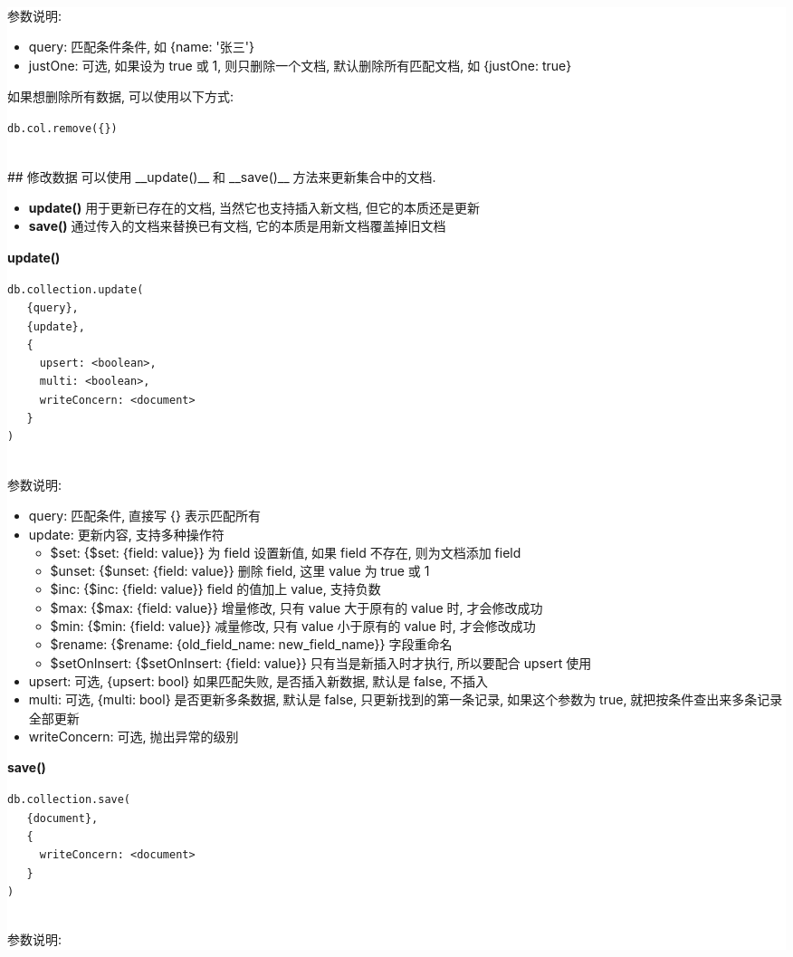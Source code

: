 参数说明:

- query: 匹配条件条件, 如 {name: '张三'}
- justOne: 可选, 如果设为 true 或 1, 则只删除一个文档, 默认删除所有匹配文档, 如 {justOne: true}

如果想删除所有数据, 可以使用以下方式:

```
db.col.remove({})
```
<br>
## 修改数据
可以使用 __update()__ 和 __save()__ 方法来更新集合中的文档.

- __update()__ 用于更新已存在的文档, 当然它也支持插入新文档, 但它的本质还是更新
- __save()__ 通过传入的文档来替换已有文档, 它的本质是用新文档覆盖掉旧文档

__update()__<br>

```
db.collection.update(
   {query},
   {update},
   {
     upsert: <boolean>,
     multi: <boolean>,
     writeConcern: <document>
   }
)
```
<br>
参数说明:

- query: 匹配条件, 直接写 {} 表示匹配所有
- update: 更新内容, 支持多种操作符
    + $set: {$set: {field: value}} 为 field 设置新值, 如果 field 不存在, 则为文档添加 field
    + $unset: {$unset: {field: value}} 删除 field, 这里 value 为 true 或 1
    + $inc: {$inc: {field: value}} field 的值加上 value, 支持负数
    + $max: {$max: {field: value}} 增量修改, 只有 value 大于原有的 value 时, 才会修改成功
    + $min: {$min: {field: value}} 减量修改, 只有 value 小于原有的 value 时, 才会修改成功
    + $rename: {$rename: {old\_field\_name: new\_field\_name}} 字段重命名
    + $setOnInsert: {$setOnInsert: {field: value}} 只有当是新插入时才执行, 所以要配合 upsert 使用
- upsert: 可选, {upsert: bool} 如果匹配失败, 是否插入新数据, 默认是 false, 不插入
- multi: 可选, {multi: bool} 是否更新多条数据, 默认是 false, 只更新找到的第一条记录, 如果这个参数为 true, 就把按条件查出来多条记录全部更新
- writeConcern: 可选, 抛出异常的级别

__save()__<br>

```
db.collection.save(
   {document},
   {
     writeConcern: <document>
   }
)
```
<br>
参数说明:
